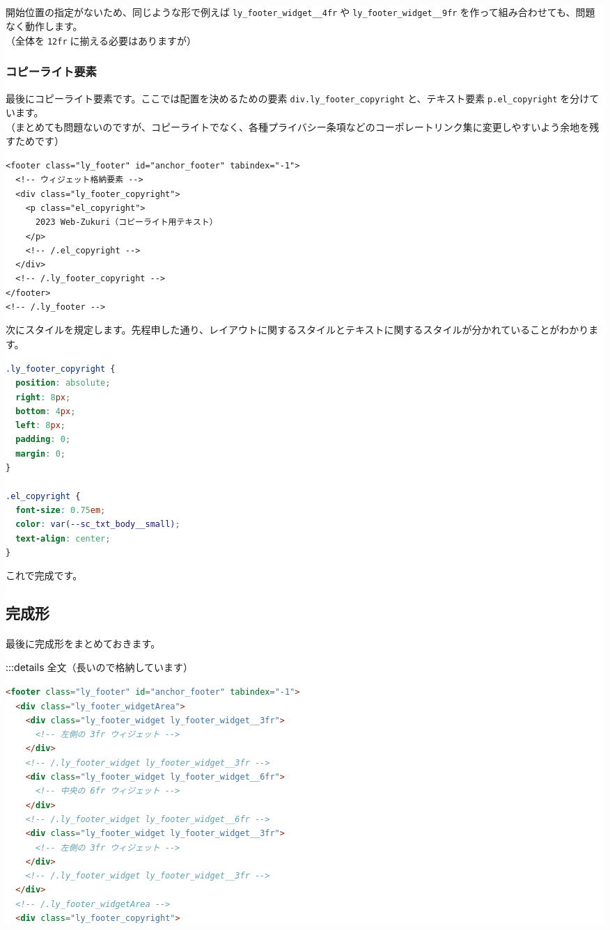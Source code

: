 開始位置の指定がないため、同じような形で例えば `ly_footer_widget__4fr` や `ly_footer_widget__9fr` を作って組み合わせても、問題なく動作します。  
（全体を `12fr` に揃える必要はありますが）

### コピーライト要素

最後にコピーライト要素です。ここでは配置を決めるための要素 `div.ly_footer_copyright` と、テキスト要素 `p.el_copyright` を分けています。  
（まとめても問題ないのですが、コピーライトでなく、各種プライバシー条項などのコーポレートリンク集に変更しやすいよう余地を残すためです）

```html:ウィジェット要素は省略
<footer class="ly_footer" id="anchor_footer" tabindex="-1">
  <!-- ウィジェット格納要素 -->
  <div class="ly_footer_copyright">
    <p class="el_copyright">
      2023 Web-Zukuri（コピーライト用テキスト）
    </p>
    <!-- /.el_copyright -->
  </div>
  <!-- /.ly_footer_copyright -->
</footer>
<!-- /.ly_footer -->
```

次にスタイルを規定します。先程申した通り、レイアウトに関するスタイルとテキストに関するスタイルが分かれていることがわかります。

```css
.ly_footer_copyright {
  position: absolute;
  right: 8px;
  bottom: 4px;
  left: 8px;
  padding: 0;
  margin: 0;
}

.el_copyright {
  font-size: 0.75em;
  color: var(--sc_txt_body__small);
  text-align: center;
}
```

これで完成です。

## 完成形

最後に完成形をまとめておきます。

:::details 全文（長いので格納しています）

```html
<footer class="ly_footer" id="anchor_footer" tabindex="-1">
  <div class="ly_footer_widgetArea">
    <div class="ly_footer_widget ly_footer_widget__3fr">
      <!-- 左側の 3fr ウィジェット -->
    </div>
    <!-- /.ly_footer_widget ly_footer_widget__3fr -->
    <div class="ly_footer_widget ly_footer_widget__6fr">
      <!-- 中央の 6fr ウィジェット -->
    </div>
    <!-- /.ly_footer_widget ly_footer_widget__6fr -->
    <div class="ly_footer_widget ly_footer_widget__3fr">
      <!-- 左側の 3fr ウィジェット -->
    </div>
    <!-- /.ly_footer_widget ly_footer_widget__3fr -->
  </div>
  <!-- /.ly_footer_widgetArea -->
  <div class="ly_footer_copyright">
```